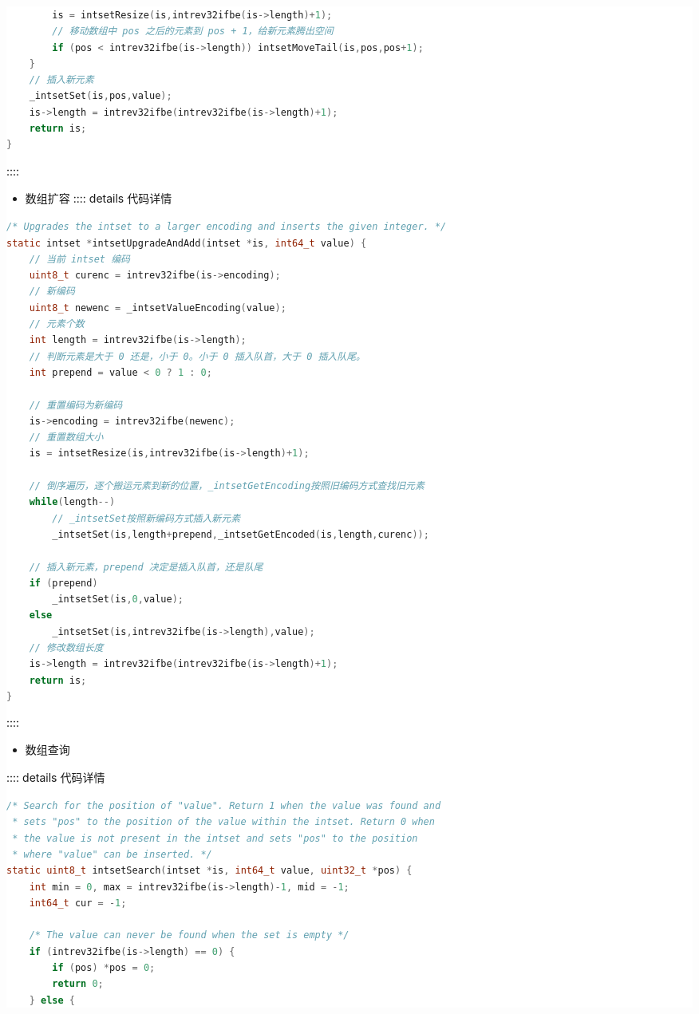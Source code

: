 ```c
        is = intsetResize(is,intrev32ifbe(is->length)+1);
        // 移动数组中 pos 之后的元素到 pos + 1，给新元素腾出空间
        if (pos < intrev32ifbe(is->length)) intsetMoveTail(is,pos,pos+1);
    }
    // 插入新元素
    _intsetSet(is,pos,value);
    is->length = intrev32ifbe(intrev32ifbe(is->length)+1);
    return is;
}
```
::::

- 数组扩容
:::: details 代码详情
```c
/* Upgrades the intset to a larger encoding and inserts the given integer. */
static intset *intsetUpgradeAndAdd(intset *is, int64_t value) {
    // 当前 intset 编码
    uint8_t curenc = intrev32ifbe(is->encoding);
    // 新编码
    uint8_t newenc = _intsetValueEncoding(value);
    // 元素个数
    int length = intrev32ifbe(is->length);
    // 判断元素是大于 0 还是，小于 0。小于 0 插入队首，大于 0 插入队尾。
    int prepend = value < 0 ? 1 : 0;

    // 重置编码为新编码
    is->encoding = intrev32ifbe(newenc);
    // 重置数组大小
    is = intsetResize(is,intrev32ifbe(is->length)+1);

    // 倒序遍历，逐个搬运元素到新的位置，_intsetGetEncoding按照旧编码方式查找旧元素
    while(length--)
        // _intsetSet按照新编码方式插入新元素
        _intsetSet(is,length+prepend,_intsetGetEncoded(is,length,curenc));

    // 插入新元素，prepend 决定是插入队首，还是队尾
    if (prepend)
        _intsetSet(is,0,value);
    else
        _intsetSet(is,intrev32ifbe(is->length),value);
    // 修改数组长度
    is->length = intrev32ifbe(intrev32ifbe(is->length)+1);
    return is;
}
```
::::

- 数组查询

:::: details 代码详情
```c
/* Search for the position of "value". Return 1 when the value was found and
 * sets "pos" to the position of the value within the intset. Return 0 when
 * the value is not present in the intset and sets "pos" to the position
 * where "value" can be inserted. */
static uint8_t intsetSearch(intset *is, int64_t value, uint32_t *pos) {
    int min = 0, max = intrev32ifbe(is->length)-1, mid = -1;
    int64_t cur = -1;

    /* The value can never be found when the set is empty */
    if (intrev32ifbe(is->length) == 0) {
        if (pos) *pos = 0;
        return 0;
    } else {
```
